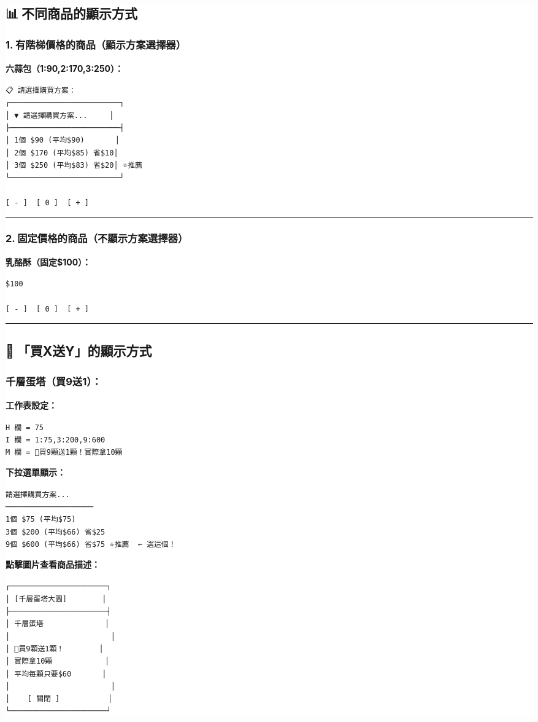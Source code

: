 
## 📊 不同商品的顯示方式

### **1. 有階梯價格的商品**（顯示方案選擇器）

**六蒜包（1:90,2:170,3:250）：**
```
📋 請選擇購買方案：
┌─────────────────────────┐
│ ▼ 請選擇購買方案...     │
├─────────────────────────┤
│ 1個 $90 (平均$90)       │
│ 2個 $170 (平均$85) 省$10│
│ 3個 $250 (平均$83) 省$20│ ⭐推薦
└─────────────────────────┘

[ - ]  [ 0 ]  [ + ]
```

---

### **2. 固定價格的商品**（不顯示方案選擇器）

**乳酪酥（固定$100）：**
```
$100

[ - ]  [ 0 ]  [ + ]
```

---

## 🎁 「買X送Y」的顯示方式

### **千層蛋塔（買9送1）：**

**工作表設定：**
```
H 欄 = 75
I 欄 = 1:75,3:200,9:600
M 欄 = 💝買9顆送1顆！實際拿10顆
```

**下拉選單顯示：**
```
請選擇購買方案...
────────────────────
1個 $75 (平均$75)
3個 $200 (平均$66) 省$25
9個 $600 (平均$66) 省$75 ⭐推薦  ← 選這個！
```

**點擊圖片查看商品描述：**
```
┌──────────────────────┐
│ [千層蛋塔大圖]        │
├──────────────────────┤
│ 千層蛋塔              │
│                       │
│ 💝買9顆送1顆！        │
│ 實際拿10顆            │
│ 平均每顆只要$60       │
│                       │
│    [ 關閉 ]           │
└──────────────────────┘
```
